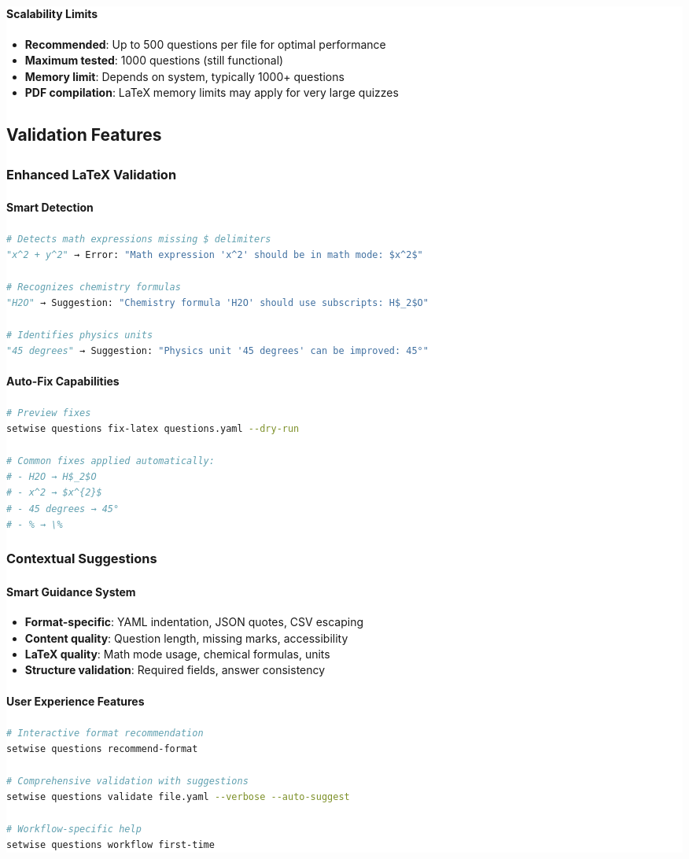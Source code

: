 #### Scalability Limits
- **Recommended**: Up to 500 questions per file for optimal performance
- **Maximum tested**: 1000 questions (still functional)
- **Memory limit**: Depends on system, typically 1000+ questions
- **PDF compilation**: LaTeX memory limits may apply for very large quizzes

## Validation Features

### Enhanced LaTeX Validation

#### Smart Detection
```python
# Detects math expressions missing $ delimiters
"x^2 + y^2" → Error: "Math expression 'x^2' should be in math mode: $x^2$"

# Recognizes chemistry formulas
"H2O" → Suggestion: "Chemistry formula 'H2O' should use subscripts: H$_2$O"

# Identifies physics units
"45 degrees" → Suggestion: "Physics unit '45 degrees' can be improved: 45°"
```

#### Auto-Fix Capabilities
```bash
# Preview fixes
setwise questions fix-latex questions.yaml --dry-run

# Common fixes applied automatically:
# - H2O → H$_2$O
# - x^2 → $x^{2}$
# - 45 degrees → 45°
# - % → \%
```

### Contextual Suggestions

#### Smart Guidance System
- **Format-specific**: YAML indentation, JSON quotes, CSV escaping
- **Content quality**: Question length, missing marks, accessibility
- **LaTeX quality**: Math mode usage, chemical formulas, units
- **Structure validation**: Required fields, answer consistency

#### User Experience Features
```bash
# Interactive format recommendation
setwise questions recommend-format

# Comprehensive validation with suggestions
setwise questions validate file.yaml --verbose --auto-suggest

# Workflow-specific help
setwise questions workflow first-time
```
